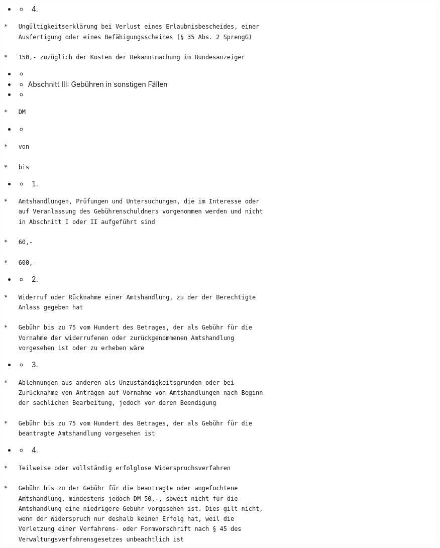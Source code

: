
*    *   4.

    *   Ungültigkeitserklärung bei Verlust eines Erlaubnisbescheides, einer
        Ausfertigung oder eines Befähigungsscheines (§ 35 Abs. 2 SprengG)

    *   150,- zuzüglich der Kosten der Bekanntmachung im Bundesanzeiger


*    *

*    *   Abschnitt III: Gebühren in sonstigen Fällen


*    *
    *   DM


*    *
    *   von

    *   bis


*    *   1.

    *   Amtshandlungen, Prüfungen und Untersuchungen, die im Interesse oder
        auf Veranlassung des Gebührenschuldners vorgenommen werden und nicht
        in Abschnitt I oder II aufgeführt sind

    *   60,-

    *   600,-


*    *   2.

    *   Widerruf oder Rücknahme einer Amtshandlung, zu der der Berechtigte
        Anlass gegeben hat

    *   Gebühr bis zu 75 vom Hundert des Betrages, der als Gebühr für die
        Vornahme der widerrufenen oder zurückgenommenen Amtshandlung
        vorgesehen ist oder zu erheben wäre


*    *   3.

    *   Ablehnungen aus anderen als Unzuständigkeitsgründen oder bei
        Zurücknahme von Anträgen auf Vornahme von Amtshandlungen nach Beginn
        der sachlichen Bearbeitung, jedoch vor deren Beendigung

    *   Gebühr bis zu 75 vom Hundert des Betrages, der als Gebühr für die
        beantragte Amtshandlung vorgesehen ist


*    *   4.

    *   Teilweise oder vollständig erfolglose Widerspruchsverfahren

    *   Gebühr bis zu der Gebühr für die beantragte oder angefochtene
        Amtshandlung, mindestens jedoch DM 50,-, soweit nicht für die
        Amtshandlung eine niedrigere Gebühr vorgesehen ist. Dies gilt nicht,
        wenn der Widerspruch nur deshalb keinen Erfolg hat, weil die
        Verletzung einer Verfahrens- oder Formvorschrift nach § 45 des
        Verwaltungsverfahrensgesetzes unbeachtlich ist

